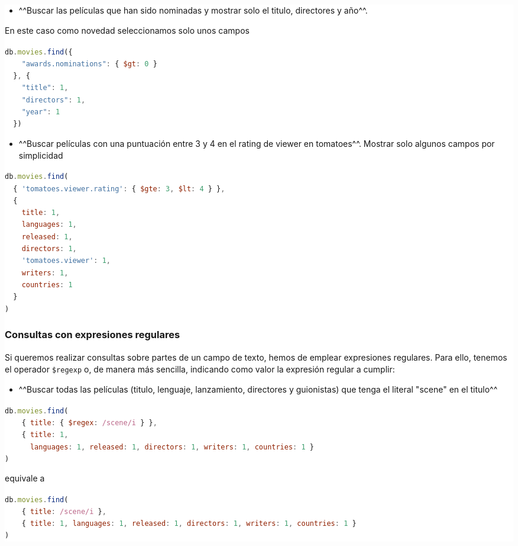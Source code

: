 - ^^Buscar las películas que han sido nominadas y mostrar solo el titulo, directores y año^^. 

En este caso como novedad seleccionamos solo unos campos

```js
db.movies.find({
    "awards.nominations": { $gt: 0 }
  }, {
    "title": 1,
    "directors": 1,
    "year": 1
  })
```


- ^^Buscar películas con una puntuación entre 3 y 4 en el rating de viewer en tomatoes^^. Mostrar solo algunos campos por simplicidad

```js
db.movies.find(
  { 'tomatoes.viewer.rating': { $gte: 3, $lt: 4 } },
  { 
    title: 1, 
    languages: 1, 
    released: 1, 
    directors: 1, 
    'tomatoes.viewer': 1, 
    writers: 1, 
    countries: 1 
  }
)
```

### Consultas con expresiones regulares

Si queremos realizar consultas sobre partes de un campo de texto, hemos de emplear expresiones regulares. Para ello, tenemos el operador `$regexp` o, de manera más sencilla, indicando como valor la expresión regular a cumplir:

- ^^Buscar todas las películas (titulo, lenguaje, lanzamiento, directores y guionistas) que tenga el literal "scene" en el titulo^^

```js
db.movies.find(
    { title: { $regex: /scene/i } },
    { title: 1, 
      languages: 1, released: 1, directors: 1, writers: 1, countries: 1 }
)
```

equivale a 

```js
db.movies.find(
    { title: /scene/i },
    { title: 1, languages: 1, released: 1, directors: 1, writers: 1, countries: 1 }
)
```
